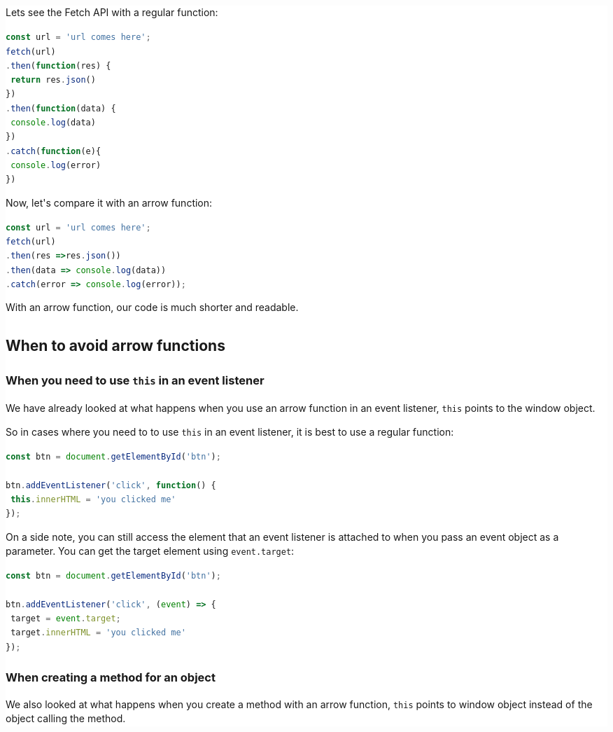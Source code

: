 Lets see the Fetch API with a regular function:
```javascript
const url = 'url comes here';
fetch(url)
.then(function(res) {
 return res.json()
})
.then(function(data) {
 console.log(data)
})
.catch(function(e){
 console.log(error)
})
```

Now, let's compare it with an arrow function:
```javascript
const url = 'url comes here';
fetch(url)
.then(res =>res.json())
.then(data => console.log(data))
.catch(error => console.log(error));
```
With an arrow function, our code is much shorter and readable.

## When to avoid arrow functions

### When you need to use `this` in an event listener

We have already looked at what happens when you use an arrow function in an event listener, `this` points to the window object.

So in cases where you need to to use `this` in an event listener, it is best to use a regular function:

```javascript
const btn = document.getElementById('btn');

btn.addEventListener('click', function() {
 this.innerHTML = 'you clicked me'
});
```

On a side note, you can still access the element that an event listener is attached to when you pass an event object as a parameter. You can get the target element using `event.target`:
```javascript
const btn = document.getElementById('btn');

btn.addEventListener('click', (event) => {
 target = event.target;
 target.innerHTML = 'you clicked me'
});
```
### When creating a method for an object
We also looked at what happens when you create a method with an arrow function, `this` points to window object instead of the object calling the method. 
